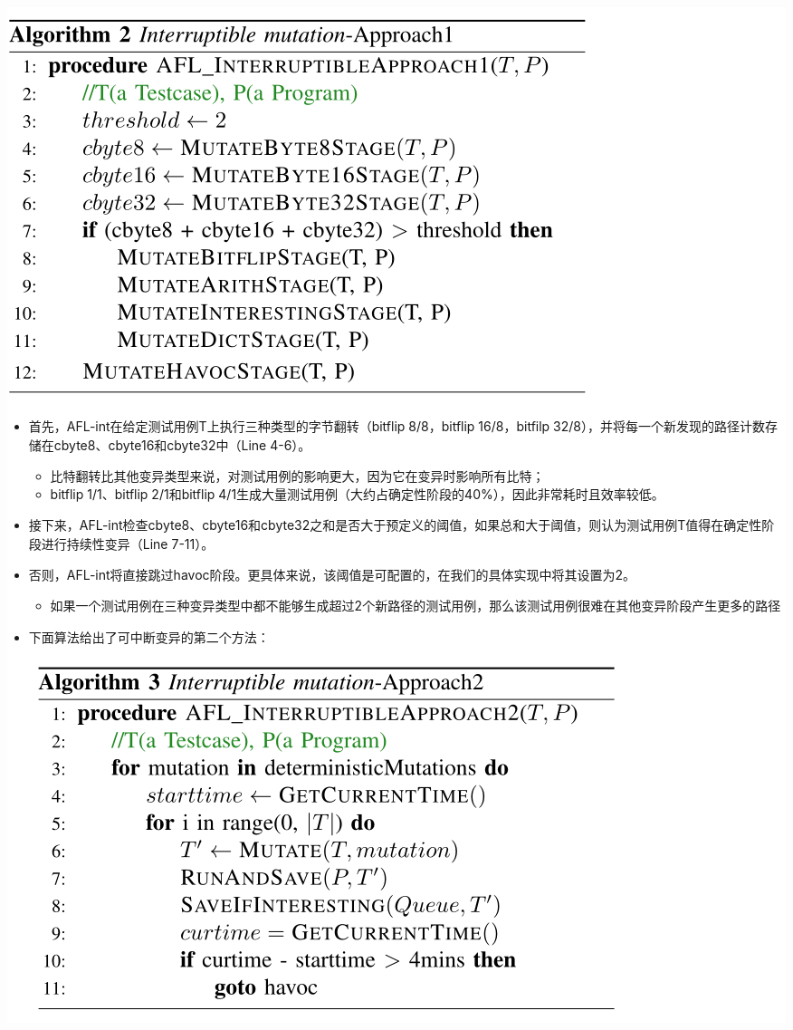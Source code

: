   <img src="./pic/5.png">

  * 首先，AFL-int在给定测试用例T上执行三种类型的字节翻转（bitflip 8/8，bitflip 16/8，bitfilp 32/8），并将每一个新发现的路径计数存储在cbyte8、cbyte16和cbyte32中（Line 4-6）。
    * 比特翻转比其他变异类型来说，对测试用例的影响更大，因为它在变异时影响所有比特；
    * bitflip 1/1、bitflip 2/1和bitflip 4/1生成大量测试用例（大约占确定性阶段的40%），因此非常耗时且效率较低。

  * 接下来，AFL-int检查cbyte8、cbyte16和cbyte32之和是否大于预定义的阈值，如果总和大于阈值，则认为测试用例T值得在确定性阶段进行持续性变异（Line 7-11）。
  * 否则，AFL-int将直接跳过havoc阶段。更具体来说，该阈值是可配置的，在我们的具体实现中将其设置为2。
    * 如果一个测试用例在三种变异类型中都不能够生成超过2个新路径的测试用例，那么该测试用例很难在其他变异阶段产生更多的路径

* 下面算法给出了可中断变异的第二个方法：

  <img src="./pic/6.png">
